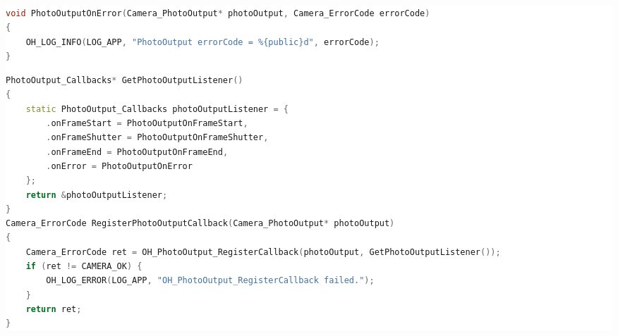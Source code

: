   ```c++
  void PhotoOutputOnError(Camera_PhotoOutput* photoOutput, Camera_ErrorCode errorCode)
  {
      OH_LOG_INFO(LOG_APP, "PhotoOutput errorCode = %{public}d", errorCode);
  }
  ```
  ```c++
  PhotoOutput_Callbacks* GetPhotoOutputListener()
  {
      static PhotoOutput_Callbacks photoOutputListener = {
          .onFrameStart = PhotoOutputOnFrameStart,
          .onFrameShutter = PhotoOutputOnFrameShutter,
          .onFrameEnd = PhotoOutputOnFrameEnd,
          .onError = PhotoOutputOnError
      };
      return &photoOutputListener;
  }
  Camera_ErrorCode RegisterPhotoOutputCallback(Camera_PhotoOutput* photoOutput)
  {
      Camera_ErrorCode ret = OH_PhotoOutput_RegisterCallback(photoOutput, GetPhotoOutputListener());
      if (ret != CAMERA_OK) {
          OH_LOG_ERROR(LOG_APP, "OH_PhotoOutput_RegisterCallback failed.");
      }
      return ret;
  }
  ```
